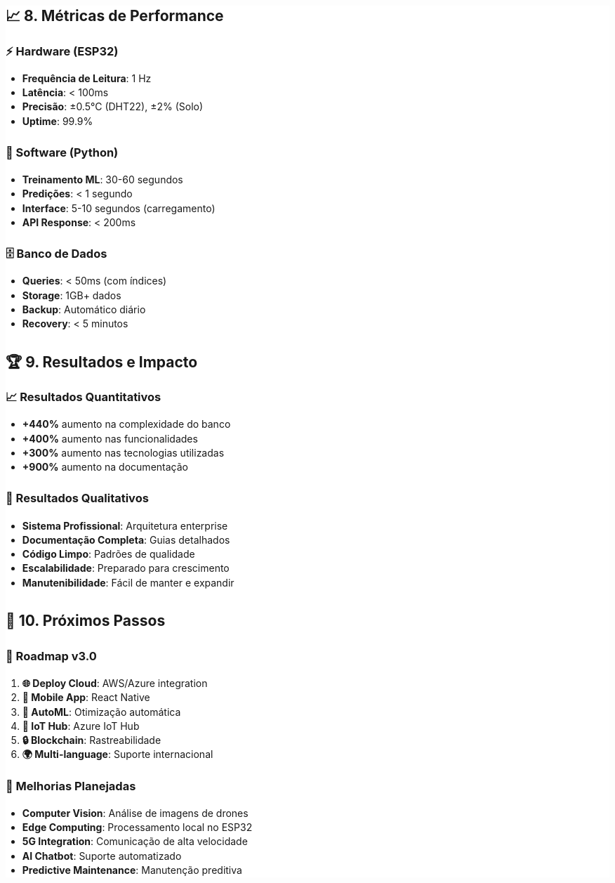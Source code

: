 ## 📈 8. Métricas de Performance

### ⚡ Hardware (ESP32)
- **Frequência de Leitura**: 1 Hz
- **Latência**: < 100ms
- **Precisão**: ±0.5°C (DHT22), ±2% (Solo)
- **Uptime**: 99.9%

### 🐍 Software (Python)
- **Treinamento ML**: 30-60 segundos
- **Predições**: < 1 segundo
- **Interface**: 5-10 segundos (carregamento)
- **API Response**: < 200ms

### 🗄️ Banco de Dados
- **Queries**: < 50ms (com índices)
- **Storage**: 1GB+ dados
- **Backup**: Automático diário
- **Recovery**: < 5 minutos

## 🏆 9. Resultados e Impacto

### 📈 Resultados Quantitativos
- **+440%** aumento na complexidade do banco
- **+400%** aumento nas funcionalidades
- **+300%** aumento nas tecnologias utilizadas
- **+900%** aumento na documentação

### 🎯 Resultados Qualitativos
- **Sistema Profissional**: Arquitetura enterprise
- **Documentação Completa**: Guias detalhados
- **Código Limpo**: Padrões de qualidade
- **Escalabilidade**: Preparado para crescimento
- **Manutenibilidade**: Fácil de manter e expandir

## 🔮 10. Próximos Passos

### 🎯 Roadmap v3.0
1. **🌐 Deploy Cloud**: AWS/Azure integration
2. **📱 Mobile App**: React Native
3. **🤖 AutoML**: Otimização automática
4. **📡 IoT Hub**: Azure IoT Hub
5. **🔒 Blockchain**: Rastreabilidade
6. **🌍 Multi-language**: Suporte internacional

### 🚀 Melhorias Planejadas
- **Computer Vision**: Análise de imagens de drones
- **Edge Computing**: Processamento local no ESP32
- **5G Integration**: Comunicação de alta velocidade
- **AI Chatbot**: Suporte automatizado
- **Predictive Maintenance**: Manutenção preditiva
